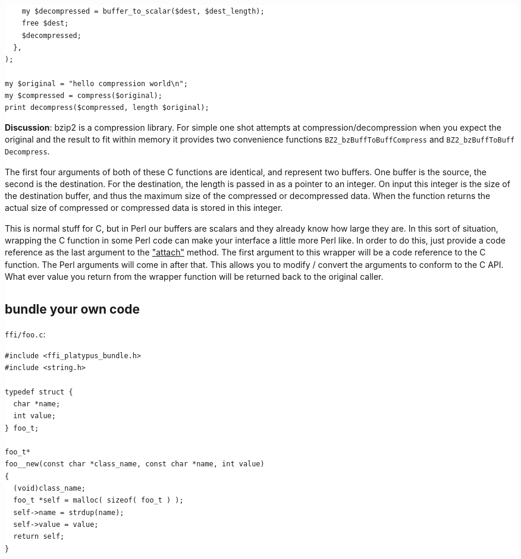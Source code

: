         my $decompressed = buffer_to_scalar($dest, $dest_length);
        free $dest;
        $decompressed;
      },
    );
    
    my $original = "hello compression world\n";
    my $compressed = compress($original);
    print decompress($compressed, length $original);

**Discussion**: bzip2 is a compression library.  For simple one shot
attempts at compression/decompression when you expect the original and
the result to fit within memory it provides two convenience functions
`BZ2_bzBuffToBuffCompress` and `BZ2_bzBuffToBuffDecompress`.

The first four arguments of both of these C functions are identical, and
represent two buffers.  One buffer is the source, the second is the
destination.  For the destination, the length is passed in as a pointer
to an integer.  On input this integer is the size of the destination
buffer, and thus the maximum size of the compressed or decompressed
data.  When the function returns the actual size of compressed or
compressed data is stored in this integer.

This is normal stuff for C, but in Perl our buffers are scalars and they
already know how large they are.  In this sort of situation, wrapping
the C function in some Perl code can make your interface a little more
Perl like.  In order to do this, just provide a code reference as the
last argument to the ["attach"](#attach) method.  The first argument to this
wrapper will be a code reference to the C function.  The Perl arguments
will come in after that.  This allows you to modify / convert the
arguments to conform to the C API.  What ever value you return from the
wrapper function will be returned back to the original caller.

## bundle your own code

`ffi/foo.c`:

    #include <ffi_platypus_bundle.h>
    #include <string.h>
    
    typedef struct {
      char *name;
      int value;
    } foo_t;
    
    foo_t*
    foo__new(const char *class_name, const char *name, int value)
    {
      (void)class_name;
      foo_t *self = malloc( sizeof( foo_t ) );
      self->name = strdup(name);
      self->value = value;
      return self;
    }
    